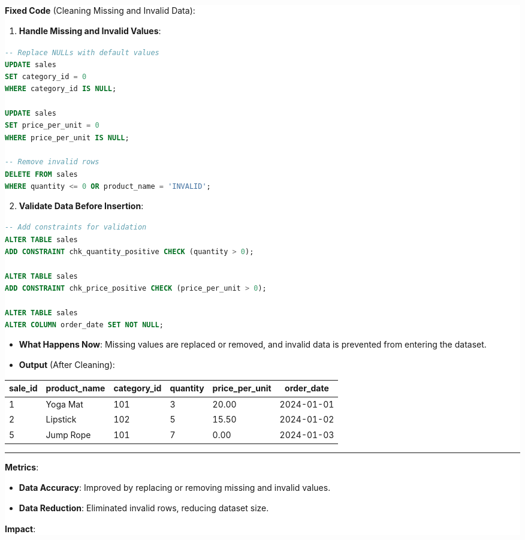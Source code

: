 **Fixed Code** (Cleaning Missing and Invalid Data):

1. **Handle Missing and Invalid Values**:
    

```sql
-- Replace NULLs with default values
UPDATE sales
SET category_id = 0
WHERE category_id IS NULL;

UPDATE sales
SET price_per_unit = 0
WHERE price_per_unit IS NULL;

-- Remove invalid rows
DELETE FROM sales
WHERE quantity <= 0 OR product_name = 'INVALID';
```

2. **Validate Data Before Insertion**:
    

```sql
-- Add constraints for validation
ALTER TABLE sales
ADD CONSTRAINT chk_quantity_positive CHECK (quantity > 0);

ALTER TABLE sales
ADD CONSTRAINT chk_price_positive CHECK (price_per_unit > 0);

ALTER TABLE sales
ALTER COLUMN order_date SET NOT NULL;
```

* **What Happens Now**: Missing values are replaced or removed, and invalid data is prevented from entering the dataset.
    
* **Output** (After Cleaning):
    

| **sale\_id** | **product\_name** | **category\_id** | **quantity** | **price\_per\_unit** | **order\_date** |
| --- | --- | --- | --- | --- | --- |
| 1 | Yoga Mat | 101 | 3 | 20.00 | 2024-01-01 |
| 2 | Lipstick | 102 | 5 | 15.50 | 2024-01-02 |
| 5 | Jump Rope | 101 | 7 | 0.00 | 2024-01-03 |

---

**Metrics**:

* **Data Accuracy**: Improved by replacing or removing missing and invalid values.
    
* **Data Reduction**: Eliminated invalid rows, reducing dataset size.
    

**Impact**:
